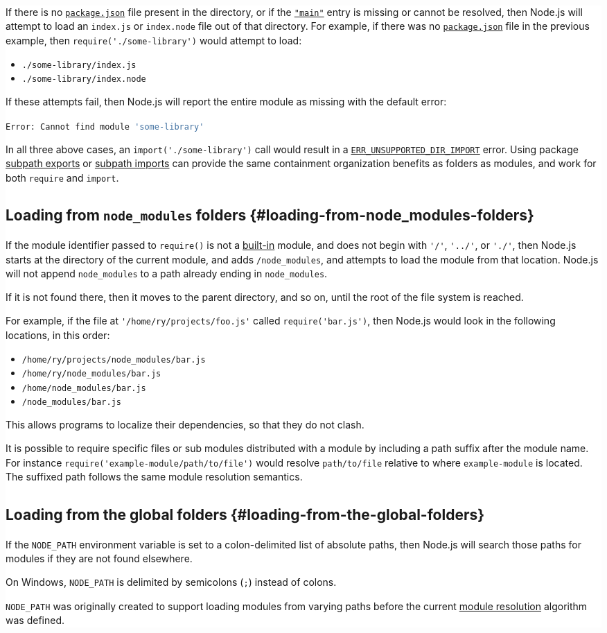 If there is no [`package.json`](/nodejs/api/packages#nodejs-packagejson-field-definitions) file present in the directory, or if the [`"main"`](/nodejs/api/packages#main) entry is missing or cannot be resolved, then Node.js will attempt to load an `index.js` or `index.node` file out of that directory. For example, if there was no [`package.json`](/nodejs/api/packages#nodejs-packagejson-field-definitions) file in the previous example, then `require('./some-library')` would attempt to load:

- `./some-library/index.js`
- `./some-library/index.node`

If these attempts fail, then Node.js will report the entire module as missing with the default error:

```bash [BASH]
Error: Cannot find module 'some-library'
```
In all three above cases, an `import('./some-library')` call would result in a [`ERR_UNSUPPORTED_DIR_IMPORT`](/nodejs/api/errors#err_unsupported_dir_import) error. Using package [subpath exports](/nodejs/api/packages#subpath-exports) or [subpath imports](/nodejs/api/packages#subpath-imports) can provide the same containment organization benefits as folders as modules, and work for both `require` and `import`.

## Loading from `node_modules` folders {#loading-from-node_modules-folders}

If the module identifier passed to `require()` is not a [built-in](/nodejs/api/modules#built-in-modules) module, and does not begin with `'/'`, `'../'`, or `'./'`, then Node.js starts at the directory of the current module, and adds `/node_modules`, and attempts to load the module from that location. Node.js will not append `node_modules` to a path already ending in `node_modules`.

If it is not found there, then it moves to the parent directory, and so on, until the root of the file system is reached.

For example, if the file at `'/home/ry/projects/foo.js'` called `require('bar.js')`, then Node.js would look in the following locations, in this order:

- `/home/ry/projects/node_modules/bar.js`
- `/home/ry/node_modules/bar.js`
- `/home/node_modules/bar.js`
- `/node_modules/bar.js`

This allows programs to localize their dependencies, so that they do not clash.

It is possible to require specific files or sub modules distributed with a module by including a path suffix after the module name. For instance `require('example-module/path/to/file')` would resolve `path/to/file` relative to where `example-module` is located. The suffixed path follows the same module resolution semantics.

## Loading from the global folders {#loading-from-the-global-folders}

If the `NODE_PATH` environment variable is set to a colon-delimited list of absolute paths, then Node.js will search those paths for modules if they are not found elsewhere.

On Windows, `NODE_PATH` is delimited by semicolons (`;`) instead of colons.

`NODE_PATH` was originally created to support loading modules from varying paths before the current [module resolution](/nodejs/api/modules#all-together) algorithm was defined.
